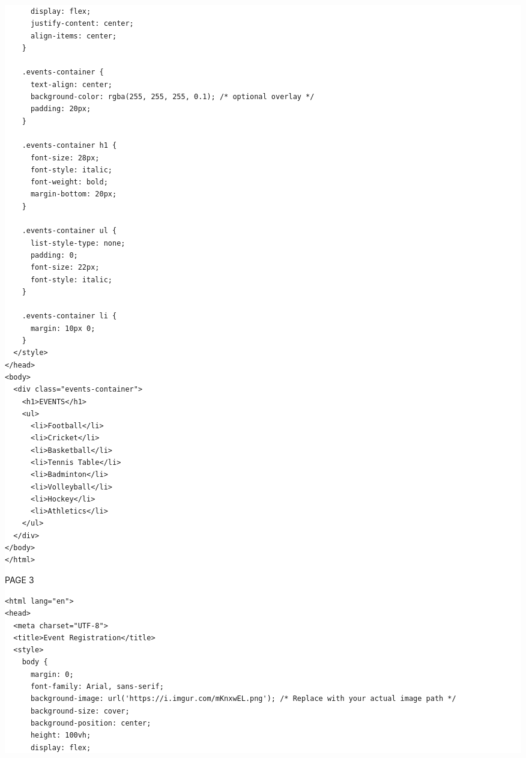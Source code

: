 ```
      display: flex;
      justify-content: center;
      align-items: center;
    }

    .events-container {
      text-align: center;
      background-color: rgba(255, 255, 255, 0.1); /* optional overlay */
      padding: 20px;
    }

    .events-container h1 {
      font-size: 28px;
      font-style: italic;
      font-weight: bold;
      margin-bottom: 20px;
    }

    .events-container ul {
      list-style-type: none;
      padding: 0;
      font-size: 22px;
      font-style: italic;
    }

    .events-container li {
      margin: 10px 0;
    }
  </style>
</head>
<body>
  <div class="events-container">
    <h1>EVENTS</h1>
    <ul>
      <li>Football</li>
      <li>Cricket</li>
      <li>Basketball</li>
      <li>Tennis Table</li>
      <li>Badminton</li>
      <li>Volleyball</li>
      <li>Hockey</li>
      <li>Athletics</li>
    </ul>
  </div>
</body>
</html>
```
PAGE 3

```<!DOCTYPE html>
<html lang="en">
<head>
  <meta charset="UTF-8">
  <title>Event Registration</title>
  <style>
    body {
      margin: 0;
      font-family: Arial, sans-serif;
      background-image: url('https://i.imgur.com/mKnxwEL.png'); /* Replace with your actual image path */
      background-size: cover;
      background-position: center;
      height: 100vh;
      display: flex;
```